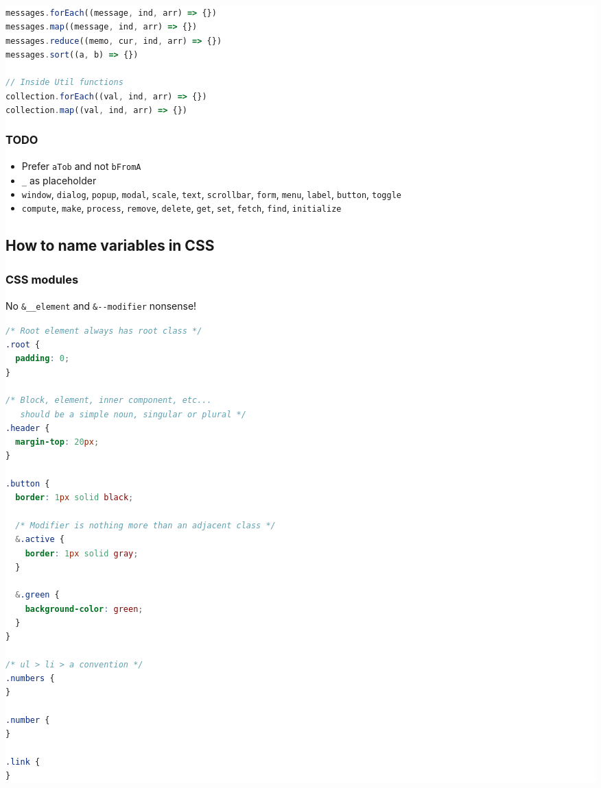 ```js
messages.forEach((message, ind, arr) => {})
messages.map((message, ind, arr) => {})
messages.reduce((memo, cur, ind, arr) => {})
messages.sort((a, b) => {})

// Inside Util functions
collection.forEach((val, ind, arr) => {})
collection.map((val, ind, arr) => {})
```

### TODO

- Prefer `aTob` and not `bFromA`
- `_` as placeholder
- `window`, `dialog`, `popup`, `modal`, `scale`, `text`, `scrollbar`, `form`, `menu`, `label`, `button`, `toggle`
- `compute`, `make`, `process`, `remove`, `delete`, `get`, `set`, `fetch`, `find`, `initialize`

## How to name variables in CSS

### CSS modules

No `&__element` and `&--modifier` nonsense!

```css
/* Root element always has root class */
.root {
  padding: 0;
}

/* Block, element, inner component, etc... 
   should be a simple noun, singular or plural */
.header {
  margin-top: 20px;
}

.button {
  border: 1px solid black;

  /* Modifier is nothing more than an adjacent class */
  &.active {
    border: 1px solid gray;
  }

  &.green {
    background-color: green;
  }
}

/* ul > li > a convention */
.numbers {
}

.number {
}

.link {
}
```
